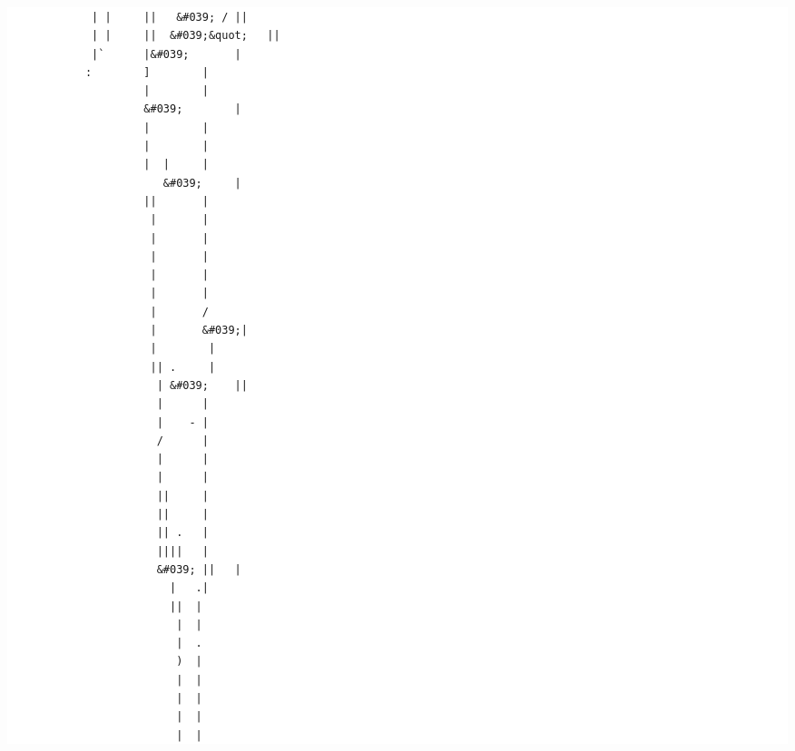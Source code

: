                  | |     ||   &#039; / || 
                 | |     ||  &#039;&quot;   || 
                 |`      |&#039;       | 
                :        ]        | 
                         |        | 
                         &#039;        | 
                         |        | 
                         |        | 
                         |  |     | 
                            &#039;     | 
                         ||       | 
                          |       | 
                          |       | 
                          |       | 
                          |       | 
                          |       | 
                          |       / 
                          |       &#039;| 
                          |        | 
                          || .     | 
                           | &#039;    || 
                           |      | 
                           |    - | 
                           /      | 
                           |      | 
                           |      | 
                           ||     | 
                           ||     | 
                           || .   | 
                           ||||   | 
                           &#039; ||   | 
                             |   .| 
                             ||  | 
                              |  | 
                              |  . 
                              )  | 
                              |  | 
                              |  | 
                              |  | 
                              |  | 